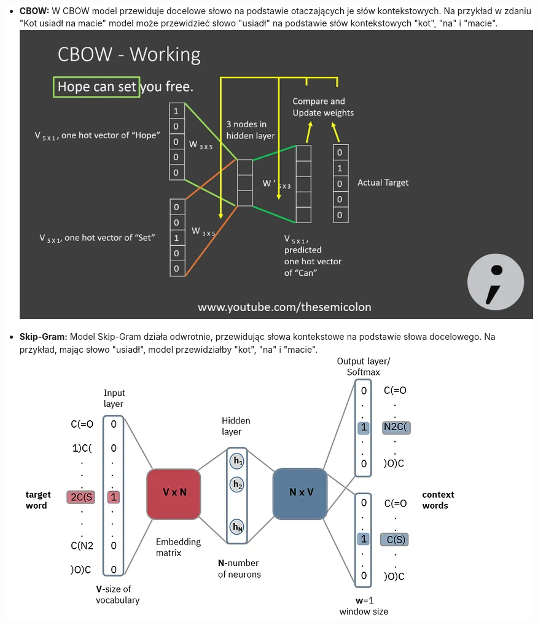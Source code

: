 - **CBOW:** W CBOW model przewiduje docelowe słowo na podstawie otaczających je słów kontekstowych. Na przykład w zdaniu "Kot usiadł na macie" model może przewidzieć słowo "usiadł" na podstawie słów kontekstowych "kot", "na" i "macie".
  ![CBOW](./images/cbow.webp)

- **Skip-Gram:** Model Skip-Gram działa odwrotnie, przewidując słowa kontekstowe na podstawie słowa docelowego. Na przykład, mając słowo "usiadł", model przewidziałby "kot", "na" i "macie".
  ![skup-gram](./images/skip-gram.webp)
